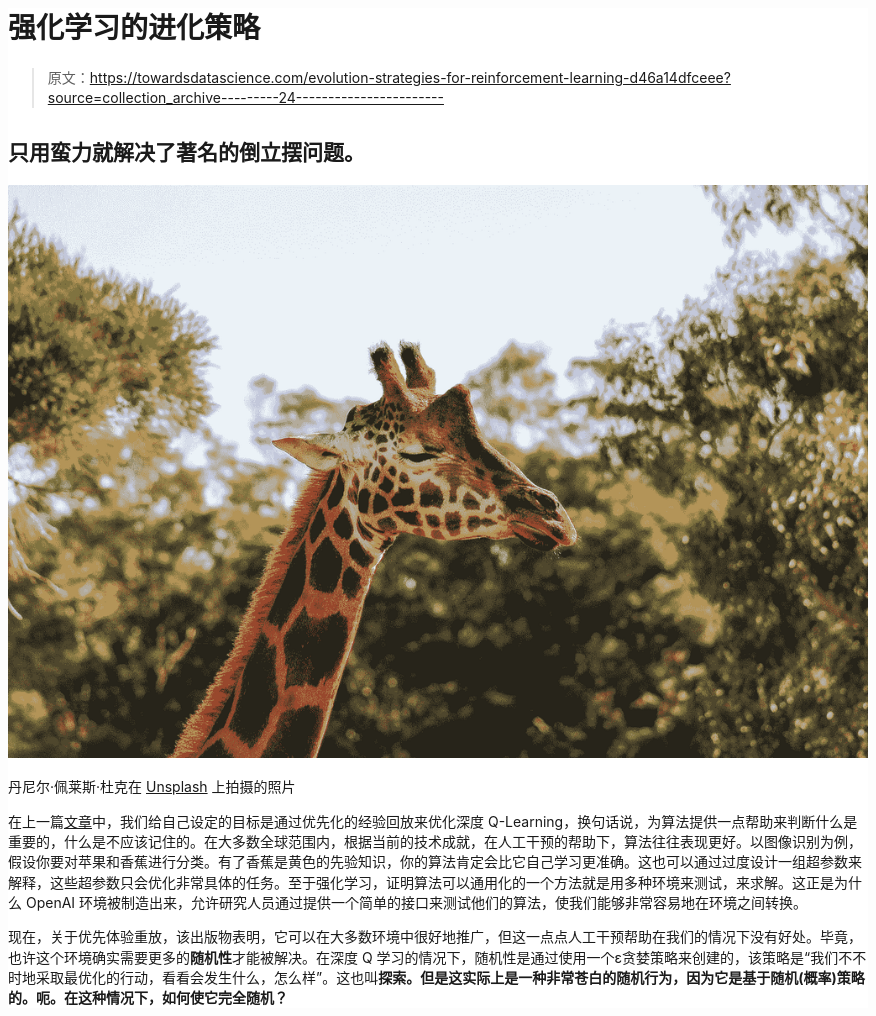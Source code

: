 # 强化学习的进化策略

> 原文：<https://towardsdatascience.com/evolution-strategies-for-reinforcement-learning-d46a14dfceee?source=collection_archive---------24----------------------->

## 只用蛮力就解决了著名的倒立摆问题。

![](img/8fa364782181b440dc64f74a4a753f17.png)

丹尼尔·佩莱斯·杜克在 [Unsplash](https://unsplash.com?utm_source=medium&utm_medium=referral) 上拍摄的照片

在上一篇[文章](/how-to-implement-prioritized-experience-replay-for-a-deep-q-network-a710beecd77b?source=your_stories_page---------------------------)中，我们给自己设定的目标是通过优先化的经验回放来优化深度 Q-Learning，换句话说，为算法提供一点帮助来判断什么是重要的，什么是不应该记住的。在大多数全球范围内，根据当前的技术成就，在人工干预的帮助下，算法往往表现更好。以图像识别为例，假设你要对苹果和香蕉进行分类。有了香蕉是黄色的先验知识，你的算法肯定会比它自己学习更准确。这也可以通过过度设计一组超参数来解释，这些超参数只会优化非常具体的任务。至于强化学习，证明算法可以通用化的一个方法就是用多种环境来测试，来求解。这正是为什么 OpenAI 环境被制造出来，允许研究人员通过提供一个简单的接口来测试他们的算法，使我们能够非常容易地在环境之间转换。

现在，关于优先体验重放，该出版物表明，它可以在大多数环境中很好地推广，但这一点点人工干预帮助在我们的情况下没有好处。毕竟，也许这个环境确实需要更多的**随机性**才能被解决。在深度 Q 学习的情况下，随机性是通过使用一个ε贪婪策略来创建的，该策略是“我们不不时地采取最优化的行动，看看会发生什么，怎么样”。这也叫**探索。但是这实际上是一种非常苍白的随机行为，因为它是基于随机(概率)策略的。呃。在这种情况下，如何使它完全随机？**

